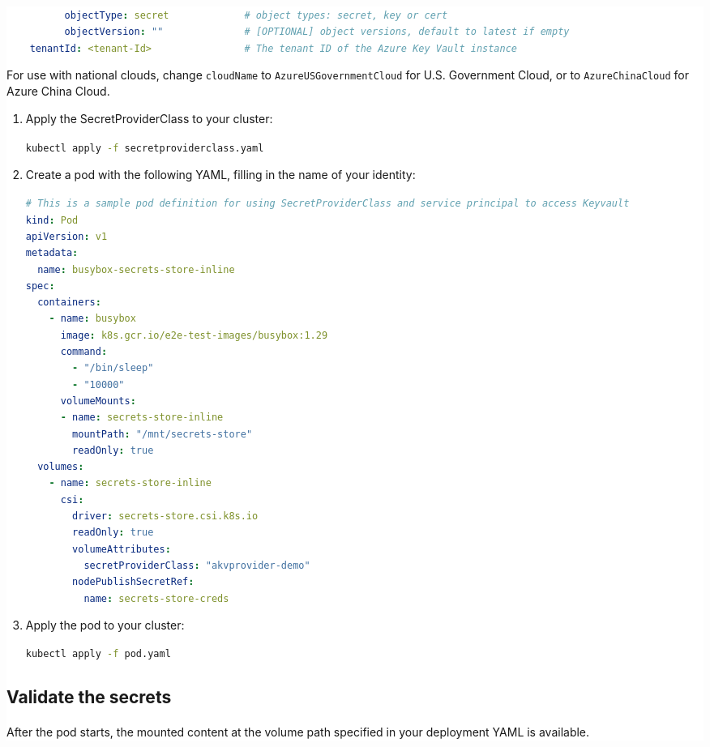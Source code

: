    ```yml
             objectType: secret             # object types: secret, key or cert
             objectVersion: ""              # [OPTIONAL] object versions, default to latest if empty
       tenantId: <tenant-Id>                # The tenant ID of the Azure Key Vault instance
   ```

   For use with national clouds, change `cloudName` to `AzureUSGovernmentCloud` for U.S. Government Cloud, or to `AzureChinaCloud` for Azure China Cloud.

1. Apply the SecretProviderClass to your cluster:

   ```bash
   kubectl apply -f secretproviderclass.yaml
   ```

1. Create a pod with the following YAML, filling in the name of your identity:

   ```yml
   # This is a sample pod definition for using SecretProviderClass and service principal to access Keyvault
   kind: Pod
   apiVersion: v1
   metadata:
     name: busybox-secrets-store-inline
   spec:
     containers:
       - name: busybox
         image: k8s.gcr.io/e2e-test-images/busybox:1.29
         command:
           - "/bin/sleep"
           - "10000"
         volumeMounts:
         - name: secrets-store-inline
           mountPath: "/mnt/secrets-store"
           readOnly: true
     volumes:
       - name: secrets-store-inline
         csi:
           driver: secrets-store.csi.k8s.io
           readOnly: true
           volumeAttributes:
             secretProviderClass: "akvprovider-demo"
           nodePublishSecretRef:                       
             name: secrets-store-creds
   ```

1. Apply the pod to your cluster:

   ```bash
   kubectl apply -f pod.yaml
   ```

## Validate the secrets

After the pod starts, the mounted content at the volume path specified in your deployment YAML is available.
